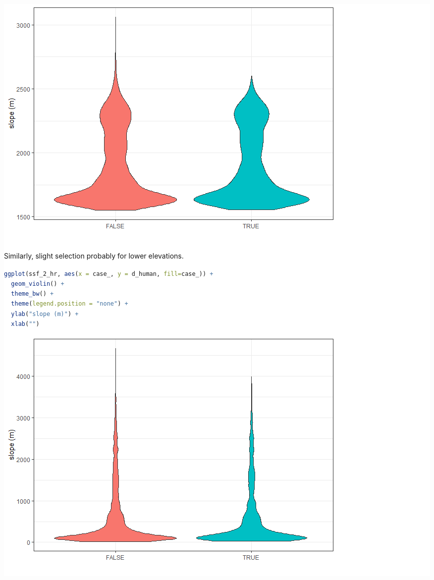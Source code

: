 ![](README_files/figure-gfm/unnamed-chunk-34-1.png)

Similarly, slight selection probably for lower elevations.

``` r
ggplot(ssf_2_hr, aes(x = case_, y = d_human, fill=case_)) + 
  geom_violin() +
  theme_bw() +
  theme(legend.position = "none") +
  ylab("slope (m)") +
  xlab("")
```

![](README_files/figure-gfm/unnamed-chunk-35-1.png)
